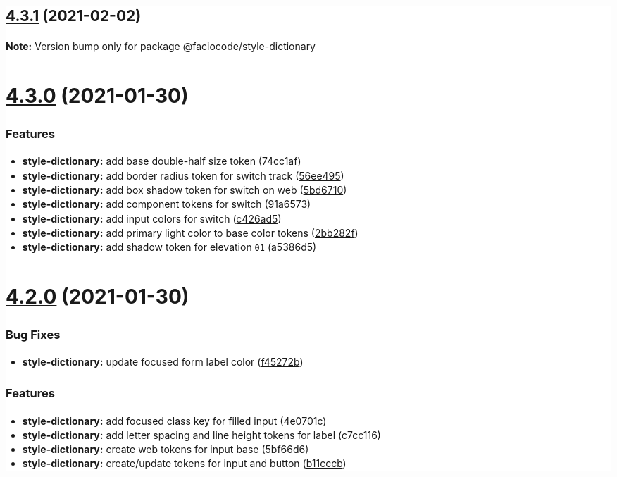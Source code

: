 


## [4.3.1](https://github.com/FacioCode/design/compare/v4.3.0...v4.3.1) (2021-02-02)

**Note:** Version bump only for package @faciocode/style-dictionary





# [4.3.0](https://github.com/FacioCode/design/compare/v4.2.0...v4.3.0) (2021-01-30)


### Features

* **style-dictionary:** add base double-half size token ([74cc1af](https://github.com/FacioCode/design/commit/74cc1af2f5806173c3ebb5b2b579afcc86194224))
* **style-dictionary:** add border radius token for switch track ([56ee495](https://github.com/FacioCode/design/commit/56ee4955445ed890effeb28089cc20f453b9ce56))
* **style-dictionary:** add box shadow token for switch on web ([5bd6710](https://github.com/FacioCode/design/commit/5bd6710b876593c062b404161fec836ddbfe87f0))
* **style-dictionary:** add component tokens for switch ([91a6573](https://github.com/FacioCode/design/commit/91a6573ed147ccbcd7cd36ef2b6585922d14c234))
* **style-dictionary:** add input colors for switch ([c426ad5](https://github.com/FacioCode/design/commit/c426ad5c80925871a033925ca94cc02a87afef5c))
* **style-dictionary:** add primary light color to base color tokens ([2bb282f](https://github.com/FacioCode/design/commit/2bb282f2906dd99cb192ca8eac2b6cb42992ab5d))
* **style-dictionary:** add shadow token for elevation `01` ([a5386d5](https://github.com/FacioCode/design/commit/a5386d5ffa73fcecf3d800d80de78c61e981fa87))





# [4.2.0](https://github.com/FacioCode/design/compare/v4.1.2...v4.2.0) (2021-01-30)


### Bug Fixes

* **style-dictionary:** update focused form label color ([f45272b](https://github.com/FacioCode/design/commit/f45272b1b288d5086aa80e2970dd1b1a43e09853))


### Features

* **style-dictionary:** add focused class key for filled input ([4e0701c](https://github.com/FacioCode/design/commit/4e0701c23aaa870a56560fd65449b7747ddc1c67))
* **style-dictionary:** add letter spacing and line height tokens for label ([c7cc116](https://github.com/FacioCode/design/commit/c7cc116ae7bd4c2f6e3ae1b3299c04f674278580))
* **style-dictionary:** create web tokens for input base ([5bf66d6](https://github.com/FacioCode/design/commit/5bf66d6e450534429f68472b7edd07fd6eb66bd2))
* **style-dictionary:** create/update tokens for input and button ([b11cccb](https://github.com/FacioCode/design/commit/b11cccb0a52770f9b28ae8f4010b0734889f9f91))
